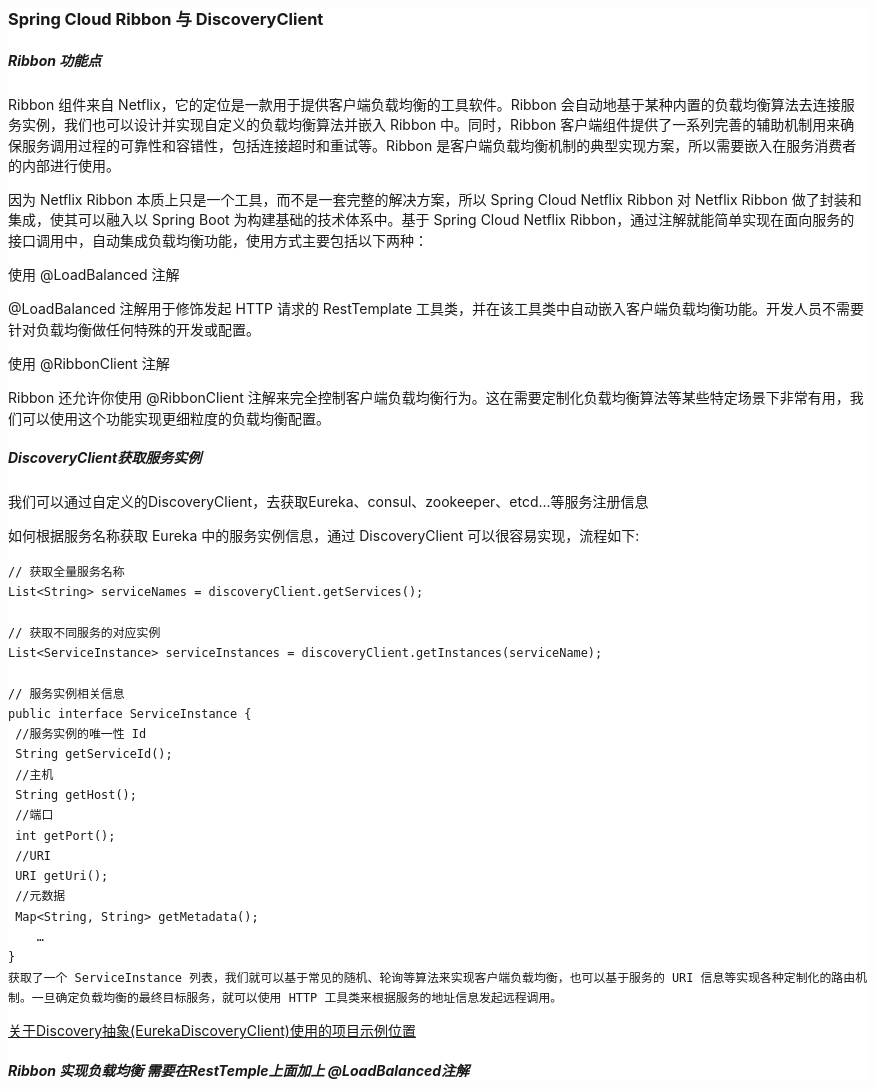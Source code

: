 ### Spring Cloud Ribbon 与 DiscoveryClient 

##### Ribbon 功能点

Ribbon 组件来自 Netflix，它的定位是一款用于提供客户端负载均衡的工具软件。Ribbon 会自动地基于某种内置的负载均衡算法去连接服务实例，我们也可以设计并实现自定义的负载均衡算法并嵌入 Ribbon 中。同时，Ribbon 客户端组件提供了一系列完善的辅助机制用来确保服务调用过程的可靠性和容错性，包括连接超时和重试等。Ribbon 是客户端负载均衡机制的典型实现方案，所以需要嵌入在服务消费者的内部进行使用。

因为 Netflix Ribbon 本质上只是一个工具，而不是一套完整的解决方案，所以 Spring Cloud Netflix Ribbon 对 Netflix Ribbon 做了封装和集成，使其可以融入以 Spring Boot 为构建基础的技术体系中。基于 Spring Cloud Netflix Ribbon，通过注解就能简单实现在面向服务的接口调用中，自动集成负载均衡功能，使用方式主要包括以下两种：

使用 @LoadBalanced 注解 

@LoadBalanced 注解用于修饰发起 HTTP 请求的 RestTemplate 工具类，并在该工具类中自动嵌入客户端负载均衡功能。开发人员不需要针对负载均衡做任何特殊的开发或配置。

使用 @RibbonClient 注解  

Ribbon 还允许你使用 @RibbonClient 注解来完全控制客户端负载均衡行为。这在需要定制化负载均衡算法等某些特定场景下非常有用，我们可以使用这个功能实现更细粒度的负载均衡配置。

##### DiscoveryClient获取服务实例

我们可以通过自定义的DiscoveryClient，去获取Eureka、consul、zookeeper、etcd...等服务注册信息

如何根据服务名称获取 Eureka 中的服务实例信息，通过 DiscoveryClient 可以很容易实现，流程如下:
```
// 获取全量服务名称
List<String> serviceNames = discoveryClient.getServices();

// 获取不同服务的对应实例
List<ServiceInstance> serviceInstances = discoveryClient.getInstances(serviceName);

// 服务实例相关信息
public interface ServiceInstance {
 //服务实例的唯一性 Id
 String getServiceId();
 //主机
 String getHost();
 //端口
 int getPort();
 //URI
 URI getUri();
 //元数据
 Map<String, String> getMetadata();
	…
}
获取了一个 ServiceInstance 列表，我们就可以基于常见的随机、轮询等算法来实现客户端负载均衡，也可以基于服务的 URI 信息等实现各种定制化的路由机制。一旦确定负载均衡的最终目标服务，就可以使用 HTTP 工具类来根据服务的地址信息发起远程调用。
```

[关于Discovery抽象(EurekaDiscoveryClient)使用的项目示例位置](https://github.com/LCY2013/spring-in-thinking/tree/master/spring-cloud-projects/sc-project/user-service/src/test/java/org/fufeng/discovery/user/controller/UserControllerTest)

##### Ribbon 实现负载均衡 需要在RestTemple上面加上 @LoadBalanced注解
